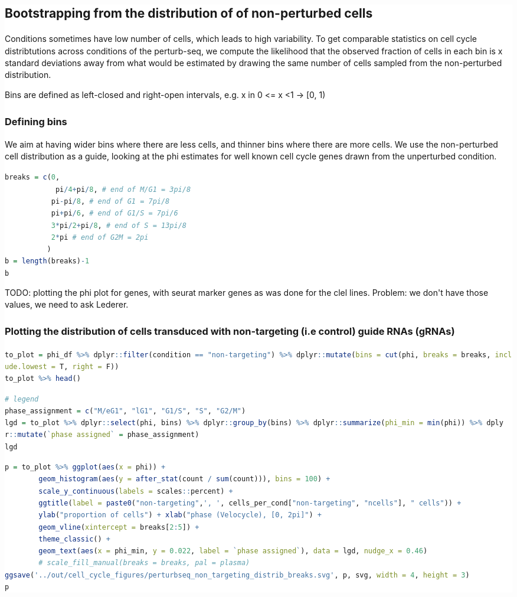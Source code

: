 ## Bootstrapping from the distribution of of non-perturbed cells

Conditions sometimes have low number of cells, which leads to high variability. To get comparable statistics on cell cycle distribtutions across conditions of the perturb-seq, we compute the likelihood that the observed fraction of cells in each bin is x standard deviations away from what would be estimated by drawing the same number of cells sampled from the non-perturbed distribution.

Bins are defined as left-closed and right-open intervals, e.g. x in 0 <= x <1 -> [0, 1)


### Defining bins

We aim at having wider bins where there are less cells, and thinner bins where there are more cells. We use the non-perturbed cell distribution as a guide, looking at the phi estimates for well known cell cycle genes drawn from the unperturbed condition.

```R
breaks = c(0,
            pi/4+pi/8, # end of M/G1 = 3pi/8
           pi-pi/8, # end of G1 = 7pi/8
           pi+pi/6, # end of G1/S = 7pi/6
           3*pi/2+pi/8, # end of S = 13pi/8
           2*pi # end of G2M = 2pi
          )
b = length(breaks)-1
b
```

TODO: plotting the phi plot for genes, with seurat marker genes as was done for the clel lines. Problem: we don't have those values, we need to ask Lederer. 


### Plotting the distribution of cells transduced with non-targeting (i.e control) guide RNAs (gRNAs)

```R
to_plot = phi_df %>% dplyr::filter(condition == "non-targeting") %>% dplyr::mutate(bins = cut(phi, breaks = breaks, include.lowest = T, right = F))
to_plot %>% head()
```

```R
# legend
phase_assignment = c("M/eG1", "lG1", "G1/S", "S", "G2/M")
lgd = to_plot %>% dplyr::select(phi, bins) %>% dplyr::group_by(bins) %>% dplyr::summarize(phi_min = min(phi)) %>% dplyr::mutate(`phase assigned` = phase_assignment)
lgd
```

```R
p = to_plot %>% ggplot(aes(x = phi)) + 
        geom_histogram(aes(y = after_stat(count / sum(count))), bins = 100) + 
        scale_y_continuous(labels = scales::percent) + 
        ggtitle(label = paste0("non-targeting",', ', cells_per_cond["non-targeting", "ncells"], " cells")) + 
        ylab("proportion of cells") + xlab("phase (Velocycle), [0, 2pi]") +
        geom_vline(xintercept = breaks[2:5]) + 
        theme_classic() + 
        geom_text(aes(x = phi_min, y = 0.022, label = `phase assigned`), data = lgd, nudge_x = 0.46)
        # scale_fill_manual(breaks = breaks, pal = plasma)   
ggsave('../out/cell_cycle_figures/perturbseq_non_targeting_distrib_breaks.svg', p, svg, width = 4, height = 3)
p
```
